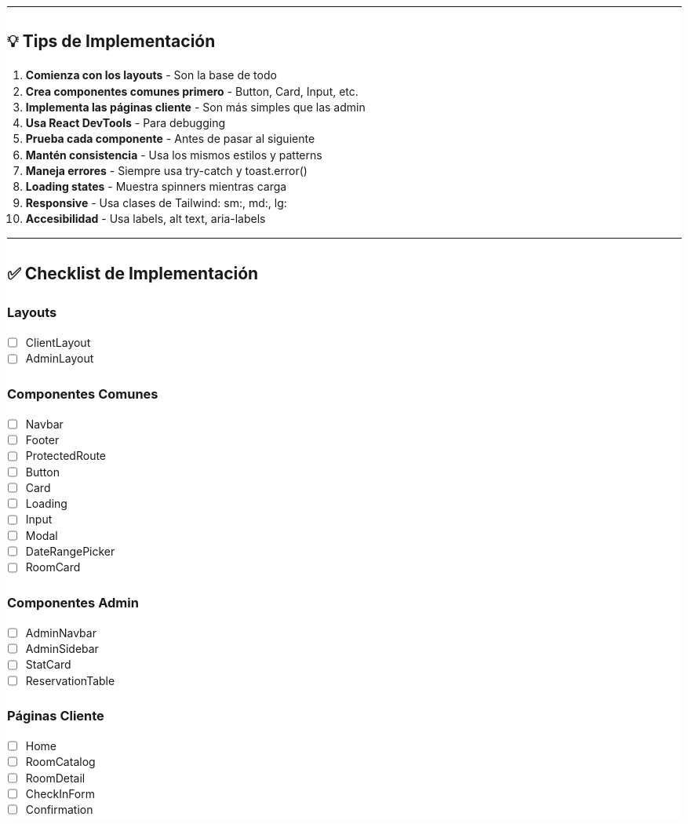 ```jsx
```

---

## 💡 Tips de Implementación

1. **Comienza con los layouts** - Son la base de todo
2. **Crea componentes comunes primero** - Button, Card, Input, etc.
3. **Implementa las páginas cliente** - Son más simples que las admin
4. **Usa React DevTools** - Para debugging
5. **Prueba cada componente** - Antes de pasar al siguiente
6. **Mantén consistencia** - Usa los mismos estilos y patterns
7. **Maneja errores** - Siempre usa try-catch y toast.error()
8. **Loading states** - Muestra spinners mientras carga
9. **Responsive** - Usa clases de Tailwind: sm:, md:, lg:
10. **Accesibilidad** - Usa labels, alt text, aria-labels

---

## ✅ Checklist de Implementación

### Layouts
- [ ] ClientLayout
- [ ] AdminLayout

### Componentes Comunes
- [ ] Navbar
- [ ] Footer
- [ ] ProtectedRoute
- [ ] Button
- [ ] Card
- [ ] Loading
- [ ] Input
- [ ] Modal
- [ ] DateRangePicker
- [ ] RoomCard

### Componentes Admin
- [ ] AdminNavbar
- [ ] AdminSidebar
- [ ] StatCard
- [ ] ReservationTable

### Páginas Cliente
- [ ] Home
- [ ] RoomCatalog
- [ ] RoomDetail
- [ ] CheckInForm
- [ ] Confirmation
